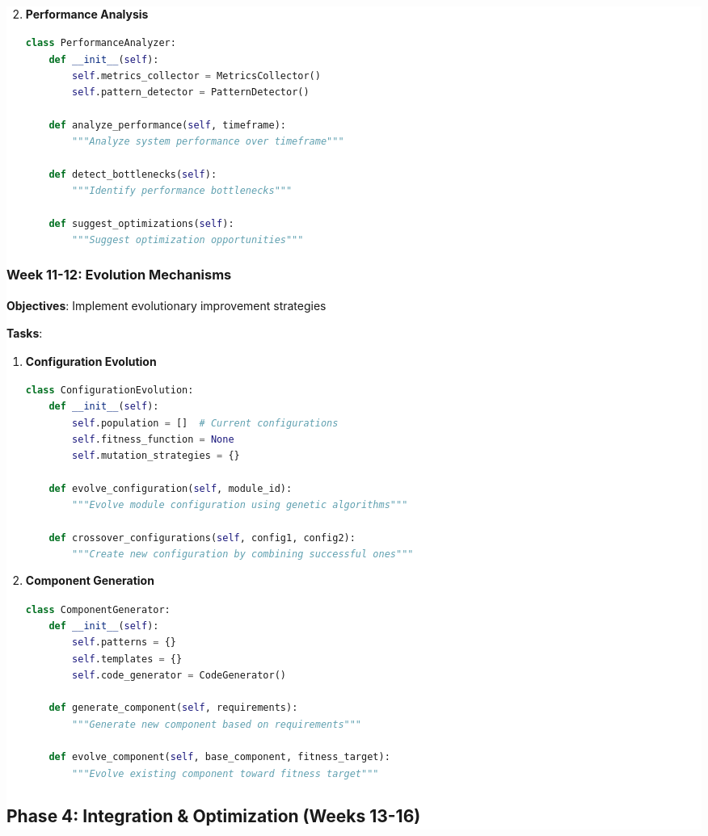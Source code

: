 2. **Performance Analysis**
   ```python
   class PerformanceAnalyzer:
       def __init__(self):
           self.metrics_collector = MetricsCollector()
           self.pattern_detector = PatternDetector()
       
       def analyze_performance(self, timeframe):
           """Analyze system performance over timeframe"""
       
       def detect_bottlenecks(self):
           """Identify performance bottlenecks"""
       
       def suggest_optimizations(self):
           """Suggest optimization opportunities"""
   ```

### Week 11-12: Evolution Mechanisms
**Objectives**: Implement evolutionary improvement strategies

**Tasks**:
1. **Configuration Evolution**
   ```python
   class ConfigurationEvolution:
       def __init__(self):
           self.population = []  # Current configurations
           self.fitness_function = None
           self.mutation_strategies = {}
       
       def evolve_configuration(self, module_id):
           """Evolve module configuration using genetic algorithms"""
       
       def crossover_configurations(self, config1, config2):
           """Create new configuration by combining successful ones"""
   ```

2. **Component Generation**
   ```python
   class ComponentGenerator:
       def __init__(self):
           self.patterns = {}
           self.templates = {}
           self.code_generator = CodeGenerator()
       
       def generate_component(self, requirements):
           """Generate new component based on requirements"""
       
       def evolve_component(self, base_component, fitness_target):
           """Evolve existing component toward fitness target"""
   ```

## Phase 4: Integration & Optimization (Weeks 13-16)
